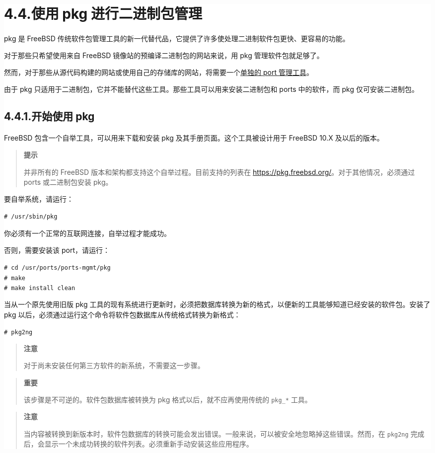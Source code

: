 # 4.4.使用 pkg 进行二进制包管理

pkg 是 FreeBSD 传统软件包管理工具的新一代替代品，它提供了许多使处理二进制软件包更快、更容易的功能。

对于那些只希望使用来自 FreeBSD 镜像站的预编译二进制包的网站来说，用 pkg 管理软件包就足够了。

然而，对于那些从源代码构建的网站或使用自己的存储库的网站，将需要一个[单独的 port 管理工具](https://docs.freebsd.org/en/books/handbook/book/#ports-upgrading-tools)。

由于 pkg 只适用于二进制包，它并不能替代这些工具。那些工具可以用来安装二进制包和 ports 中的软件，而 pkg 仅可安装二进制包。

## 4.4.1.开始使用 pkg

FreeBSD 包含一个自举工具，可以用来下载和安装 pkg 及其手册页面。这个工具被设计用于 FreeBSD 10.X 及以后的版本。

>
> **提示**
>
>并非所有的 FreeBSD 版本和架构都支持这个自举过程。目前支持的列表在 <https://pkg.freebsd.org/>。对于其他情况，必须通过 ports 或二进制包安装 pkg。

要自举系统，请运行：

```
# /usr/sbin/pkg
```

你必须有一个正常的互联网连接，自举过程才能成功。

否则，需要安装该 port，请运行：

```
# cd /usr/ports/ports-mgmt/pkg
# make
# make install clean
```

当从一个原先使用旧版 pkg 工具的现有系统进行更新时，必须把数据库转换为新的格式，以便新的工具能够知道已经安装的软件包。安装了 pkg 以后，必须通过运行这个命令将软件包数据库从传统格式转换为新格式：

```
# pkg2ng
```

>
> **注意**
>
>对于尚未安装任何第三方软件的新系统，不需要这一步骤。

>
> **重要**
>
>该步骤是不可逆的。软件包数据库被转换为 pkg 格式以后，就不应再使用传统的 `pkg_*` 工具。

>
> **注意**
>
>当内容被转换到新版本时，软件包数据库的转换可能会发出错误。一般来说，可以被安全地忽略掉这些错误。然而，在 `pkg2ng` 完成后，会显示一个未成功转换的软件列表。必须重新手动安装这些应用程序。
